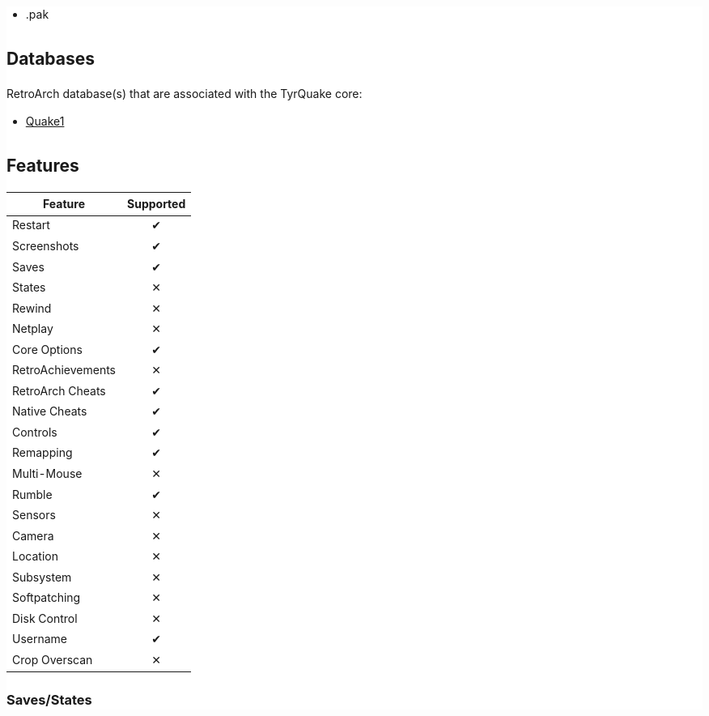 - .pak

## Databases

RetroArch database(s) that are associated with the TyrQuake core:

- [Quake1](https://github.com/libretro/libretro-database/blob/master/rdb/Quake1.rdb)

## Features

| Feature           | Supported |
|-------------------|:---------:|
| Restart           | ✔         |
| Screenshots       | ✔         |
| Saves             | ✔         |
| States            | ✕         |
| Rewind            | ✕         |
| Netplay           | ✕         |
| Core Options      | ✔         |
| RetroAchievements | ✕         |
| RetroArch Cheats  | ✔         |
| Native Cheats     | ✔         |
| Controls          | ✔         |
| Remapping         | ✔         |
| Multi-Mouse       | ✕         |
| Rumble            | ✔         |
| Sensors           | ✕         |
| Camera            | ✕         |
| Location          | ✕         |
| Subsystem         | ✕         |
| Softpatching      | ✕         |
| Disk Control      | ✕         |
| Username          | ✔         |
| Crop Overscan     | ✕         |

### Saves/States
